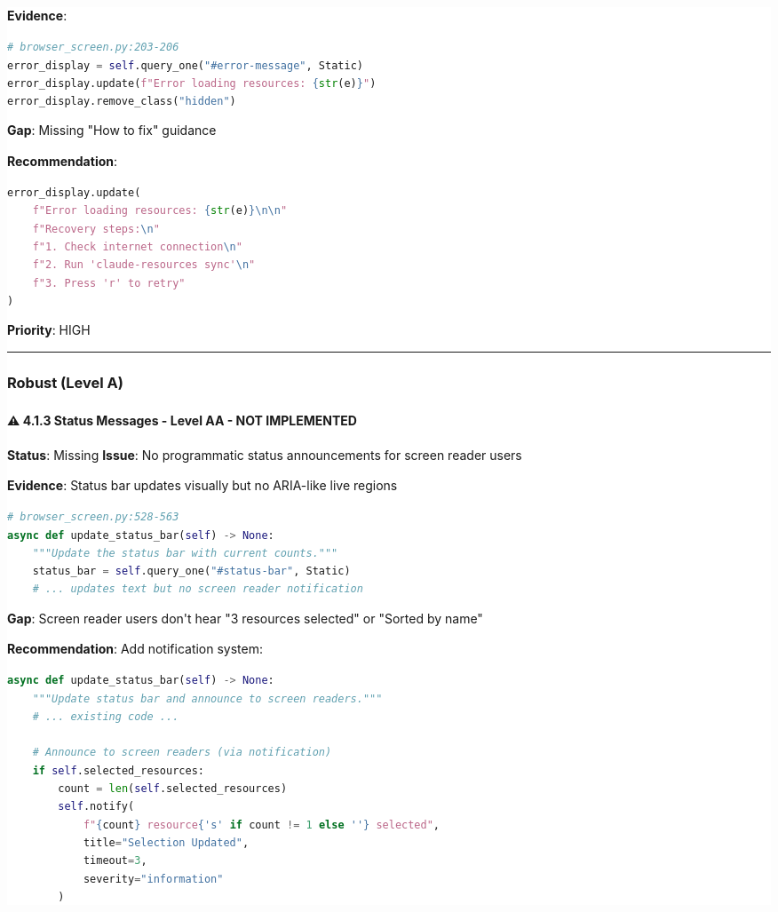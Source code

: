 **Evidence**:
```python
# browser_screen.py:203-206
error_display = self.query_one("#error-message", Static)
error_display.update(f"Error loading resources: {str(e)}")
error_display.remove_class("hidden")
```

**Gap**: Missing "How to fix" guidance

**Recommendation**:
```python
error_display.update(
    f"Error loading resources: {str(e)}\n\n"
    f"Recovery steps:\n"
    f"1. Check internet connection\n"
    f"2. Run 'claude-resources sync'\n"
    f"3. Press 'r' to retry"
)
```

**Priority**: HIGH

---

### Robust (Level A)

#### ⚠️ 4.1.3 Status Messages - Level AA - NOT IMPLEMENTED
**Status**: Missing
**Issue**: No programmatic status announcements for screen reader users

**Evidence**: Status bar updates visually but no ARIA-like live regions

```python
# browser_screen.py:528-563
async def update_status_bar(self) -> None:
    """Update the status bar with current counts."""
    status_bar = self.query_one("#status-bar", Static)
    # ... updates text but no screen reader notification
```

**Gap**: Screen reader users don't hear "3 resources selected" or "Sorted by name"

**Recommendation**: Add notification system:
```python
async def update_status_bar(self) -> None:
    """Update status bar and announce to screen readers."""
    # ... existing code ...

    # Announce to screen readers (via notification)
    if self.selected_resources:
        count = len(self.selected_resources)
        self.notify(
            f"{count} resource{'s' if count != 1 else ''} selected",
            title="Selection Updated",
            timeout=3,
            severity="information"
        )
```
